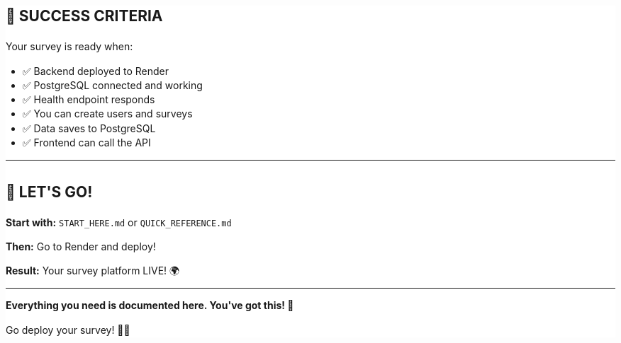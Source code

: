 
## 🎯 SUCCESS CRITERIA

Your survey is ready when:
- ✅ Backend deployed to Render
- ✅ PostgreSQL connected and working
- ✅ Health endpoint responds
- ✅ You can create users and surveys
- ✅ Data saves to PostgreSQL
- ✅ Frontend can call the API

---

## 🚀 LET'S GO!

**Start with:** `START_HERE.md` or `QUICK_REFERENCE.md`

**Then:** Go to Render and deploy!

**Result:** Your survey platform LIVE! 🌍

---

**Everything you need is documented here. You've got this! 💪**

Go deploy your survey! 🚀✨
